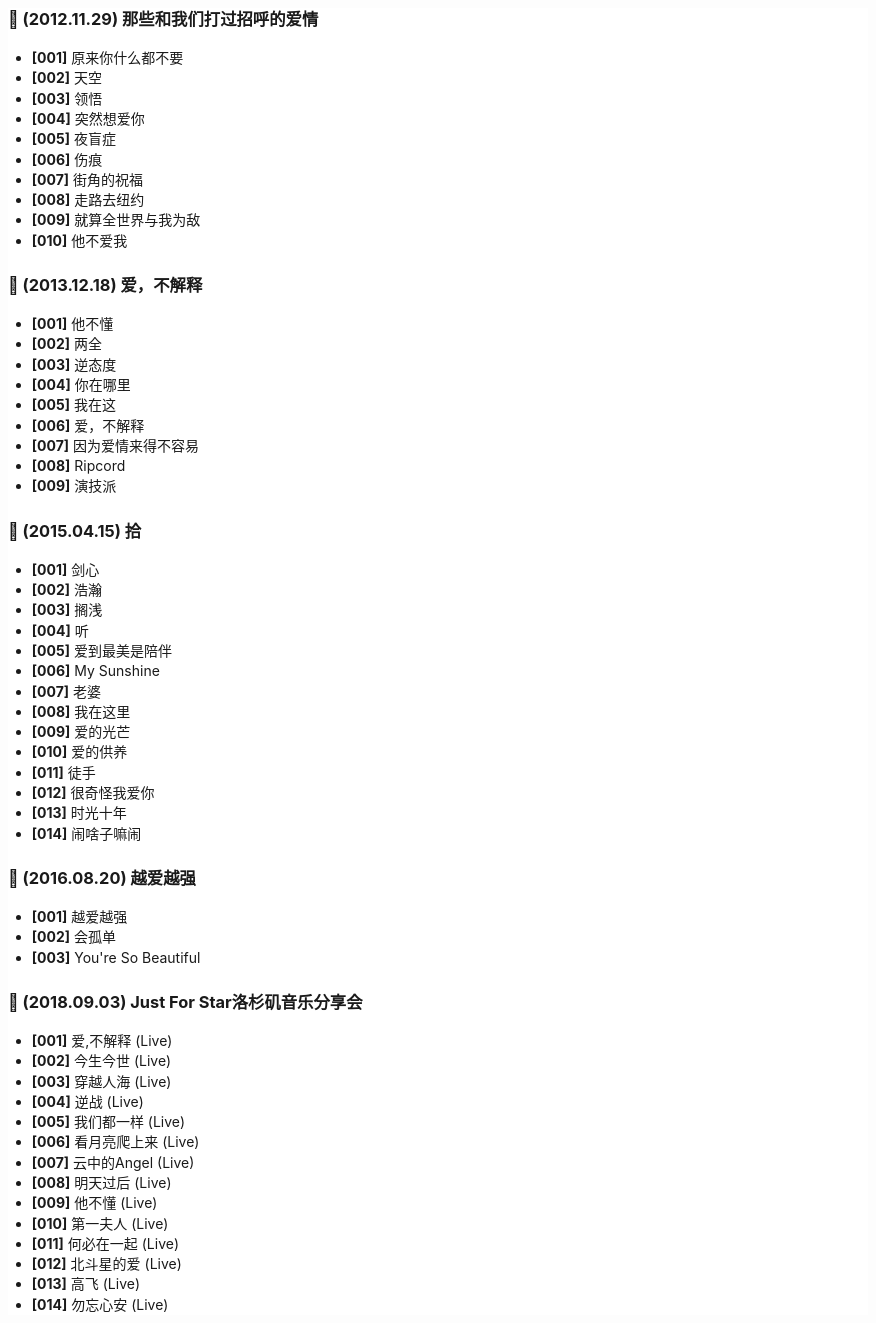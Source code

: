 ### 📁 (2012.11.29) 那些和我们打过招呼的爱情 

- **[001]** 原来你什么都不要
- **[002]** 天空
- **[003]** 领悟
- **[004]** 突然想爱你
- **[005]** 夜盲症
- **[006]** 伤痕
- **[007]** 街角的祝福
- **[008]** 走路去纽约
- **[009]** 就算全世界与我为敌
- **[010]** 他不爱我

### 📁 (2013.12.18) 爱，不解释 

- **[001]** 他不懂
- **[002]** 两全
- **[003]** 逆态度
- **[004]** 你在哪里
- **[005]** 我在这
- **[006]** 爱，不解释
- **[007]** 因为爱情来得不容易
- **[008]** Ripcord
- **[009]** 演技派

### 📁 (2015.04.15) 拾 

- **[001]** 剑心
- **[002]** 浩瀚
- **[003]** 搁浅
- **[004]** 听
- **[005]** 爱到最美是陪伴
- **[006]** My Sunshine
- **[007]** 老婆
- **[008]** 我在这里
- **[009]** 爱的光芒
- **[010]** 爱的供养
- **[011]** 徒手
- **[012]** 很奇怪我爱你
- **[013]** 时光十年
- **[014]** 闹啥子嘛闹

### 📁 (2016.08.20) 越爱越强 

- **[001]** 越爱越强
- **[002]** 会孤单
- **[003]** You're So Beautiful

### 📁 (2018.09.03) Just For Star洛杉矶音乐分享会 

- **[001]** 爱,不解释 (Live)
- **[002]** 今生今世 (Live)
- **[003]** 穿越人海 (Live)
- **[004]** 逆战 (Live)
- **[005]** 我们都一样 (Live)
- **[006]** 看月亮爬上来 (Live)
- **[007]** 云中的Angel (Live)
- **[008]** 明天过后 (Live)
- **[009]** 他不懂 (Live)
- **[010]** 第一夫人 (Live)
- **[011]** 何必在一起 (Live)
- **[012]** 北斗星的爱 (Live)
- **[013]** 高飞 (Live)
- **[014]** 勿忘心安 (Live)